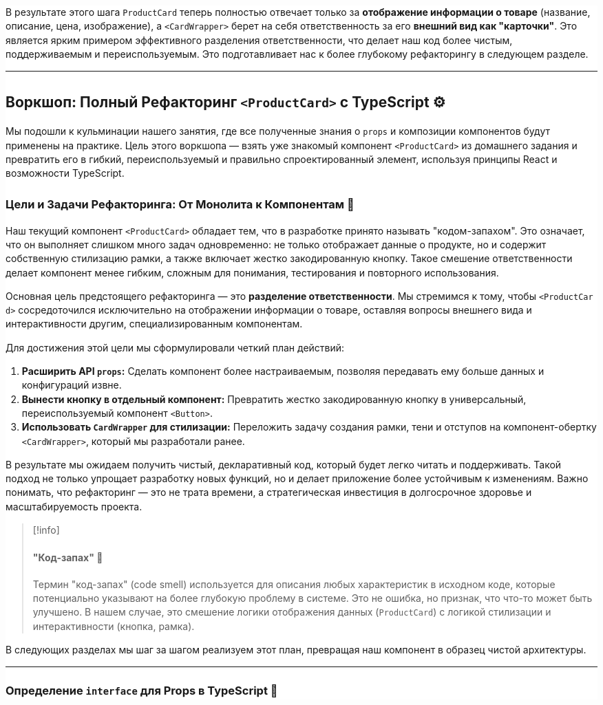 В результате этого шага `ProductCard` теперь полностью отвечает только за **отображение информации о товаре** (название, описание, цена, изображение), а `<CardWrapper>` берет на себя ответственность за его **внешний вид как "карточки"**. Это является ярким примером эффективного разделения ответственности, что делает наш код более чистым, поддерживаемым и переиспользуемым. Это подготавливает нас к более глубокому рефакторингу в следующем разделе.

---

## Воркшоп: Полный Рефакторинг `<ProductCard>` с TypeScript ⚙️

Мы подошли к кульминации нашего занятия, где все полученные знания о `props` и композиции компонентов будут применены на практике. Цель этого воркшопа — взять уже знакомый компонент `<ProductCard>` из домашнего задания и превратить его в гибкий, переиспользуемый и правильно спроектированный элемент, используя принципы React и возможности TypeScript.

### Цели и Задачи Рефакторинга: От Монолита к Компонентам 🎯

Наш текущий компонент `<ProductCard>` обладает тем, что в разработке принято называть "кодом-запахом". Это означает, что он выполняет слишком много задач одновременно: не только отображает данные о продукте, но и содержит собственную стилизацию рамки, а также включает жестко закодированную кнопку. Такое смешение ответственности делает компонент менее гибким, сложным для понимания, тестирования и повторного использования.

Основная цель предстоящего рефакторинга — это **разделение ответственности**. Мы стремимся к тому, чтобы `<ProductCard>` сосредоточился исключительно на отображении информации о товаре, оставляя вопросы внешнего вида и интерактивности другим, специализированным компонентам.

Для достижения этой цели мы сформулировали четкий план действий:
1.  **Расширить API `props`:** Сделать компонент более настраиваемым, позволяя передавать ему больше данных и конфигураций извне.
2.  **Вынести кнопку в отдельный компонент:** Превратить жестко закодированную кнопку в универсальный, переиспользуемый компонент `<Button>`.
3.  **Использовать `CardWrapper` для стилизации:** Переложить задачу создания рамки, тени и отступов на компонент-обертку `<CardWrapper>`, который мы разработали ранее.

В результате мы ожидаем получить чистый, декларативный код, который будет легко читать и поддерживать. Такой подход не только упрощает разработку новых функций, но и делает приложение более устойчивым к изменениям. Важно понимать, что рефакторинг — это не трата времени, а стратегическая инвестиция в долгосрочное здоровье и масштабируемость проекта.

>[!info]
>#### "Код-запах" 👃
>Термин "код-запах" (code smell) используется для описания любых характеристик в исходном коде, которые потенциально указывают на более глубокую проблему в системе. Это не ошибка, но признак, что что-то может быть улучшено. В нашем случае, это смешение логики отображения данных (`ProductCard`) с логикой стилизации и интерактивности (кнопка, рамка).

В следующих разделах мы шаг за шагом реализуем этот план, превращая наш компонент в образец чистой архитектуры.

---

### Определение `interface` для Props в TypeScript 📝
